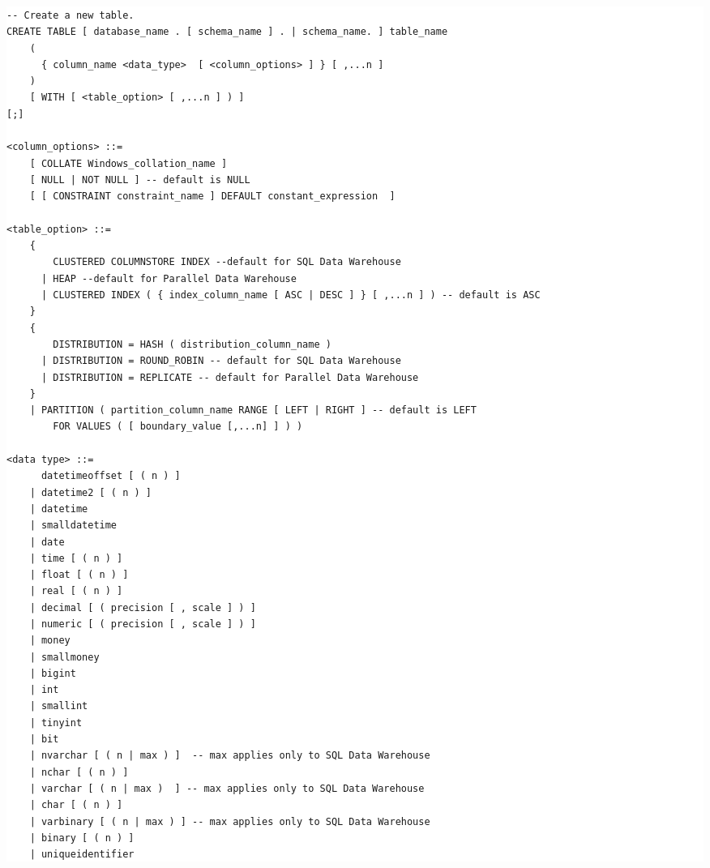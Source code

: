 ```  
-- Create a new table. 
CREATE TABLE [ database_name . [ schema_name ] . | schema_name. ] table_name   
    ( 
      { column_name <data_type>  [ <column_options> ] } [ ,...n ]   
    )  
    [ WITH [ <table_option> [ ,...n ] ) ]  
[;]  
   
<column_options> ::=
    [ COLLATE Windows_collation_name ]  
    [ NULL | NOT NULL ] -- default is NULL  
    [ [ CONSTRAINT constraint_name ] DEFAULT constant_expression  ]
  
<table_option> ::= 
    {   
        CLUSTERED COLUMNSTORE INDEX --default for SQL Data Warehouse 
      | HEAP --default for Parallel Data Warehouse   
      | CLUSTERED INDEX ( { index_column_name [ ASC | DESC ] } [ ,...n ] ) -- default is ASC 
    }  
    { 
        DISTRIBUTION = HASH ( distribution_column_name ) 
      | DISTRIBUTION = ROUND_ROBIN -- default for SQL Data Warehouse
      | DISTRIBUTION = REPLICATE -- default for Parallel Data Warehouse
    }   
    | PARTITION ( partition_column_name RANGE [ LEFT | RIGHT ] -- default is LEFT  
        FOR VALUES ( [ boundary_value [,...n] ] ) )  
  
<data type> ::=   
      datetimeoffset [ ( n ) ]  
    | datetime2 [ ( n ) ]  
    | datetime  
    | smalldatetime  
    | date  
    | time [ ( n ) ]  
    | float [ ( n ) ]  
    | real [ ( n ) ]  
    | decimal [ ( precision [ , scale ] ) ]   
    | numeric [ ( precision [ , scale ] ) ]   
    | money  
    | smallmoney  
    | bigint  
    | int   
    | smallint  
    | tinyint  
    | bit  
    | nvarchar [ ( n | max ) ]  -- max applies only to SQL Data Warehouse 
    | nchar [ ( n ) ]  
    | varchar [ ( n | max )  ] -- max applies only to SQL Data Warehouse  
    | char [ ( n ) ]  
    | varbinary [ ( n | max ) ] -- max applies only to SQL Data Warehouse  
    | binary [ ( n ) ]  
    | uniqueidentifier  
```  
